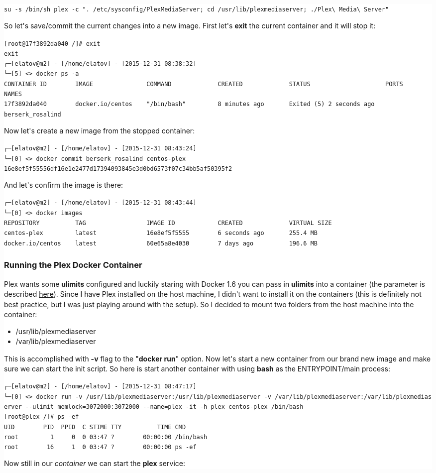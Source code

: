 	su -s /bin/sh plex -c ". /etc/sysconfig/PlexMediaServer; cd /usr/lib/plexmediaserver; ./Plex\ Media\ Server"


So let's save/commit the current changes into a new image. First let's **exit** the current container and it will stop it:

	[root@17f3892da040 /]# exit
	exit
	┌─[elatov@m2] - [/home/elatov] - [2015-12-31 08:38:32]
	└─[5] <> docker ps -a
	CONTAINER ID        IMAGE               COMMAND             CREATED             STATUS                     PORTS               NAMES
	17f3892da040        docker.io/centos    "/bin/bash"         8 minutes ago       Exited (5) 2 seconds ago                       berserk_rosalind

Now let's create a new image from the stopped container:

	┌─[elatov@m2] - [/home/elatov] - [2015-12-31 08:43:24]
	└─[0] <> docker commit berserk_rosalind centos-plex
	16e8ef5f55556df16e1e2477d17394093845e3d0bd6573f07c34bb5af50395f2

And let's confirm the image is there:

	┌─[elatov@m2] - [/home/elatov] - [2015-12-31 08:43:44]
	└─[0] <> docker images
	REPOSITORY          TAG                 IMAGE ID            CREATED             VIRTUAL SIZE
	centos-plex         latest              16e8ef5f5555        6 seconds ago       255.4 MB
	docker.io/centos    latest              60e65a8e4030        7 days ago          196.6 MB

### Running the Plex Docker Container

Plex wants some **ulimits** configured and luckily staring with Docker 1.6 you can pass in **ulimits** into a container (the parameter is described [here](https://docs.docker.com/engine/reference/commandline/run/#set-ulimits-in-container-ulimit)). Since I have Plex installed on the host machine, I didn't want to install it on the containers (this is definitely not best practice, but I was just playing around with the setup). So I decided to mount two folders from the host machine into the container:

* /usr/lib/plexmediaserver
* /var/lib/plexmediaserver

This is accomplished with **-v** flag to the "**docker run**" option. Now let's start a new container from our brand new image and make sure we can start the init script. So here is start another container with using **bash** as the ENTRYPOINT/main process:

	┌─[elatov@m2] - [/home/elatov] - [2015-12-31 08:47:17]
	└─[0] <> docker run -v /usr/lib/plexmediaserver:/usr/lib/plexmediaserver -v /var/lib/plexmediaserver:/var/lib/plexmediaserver --ulimit memlock=3072000:3072000 --name=plex -it -h plex centos-plex /bin/bash
	[root@plex /]# ps -ef
	UID        PID  PPID  C STIME TTY          TIME CMD
	root         1     0  0 03:47 ?        00:00:00 /bin/bash
	root        16     1  0 03:47 ?        00:00:00 ps -ef

Now still in our *container* we can start the **plex** service:
